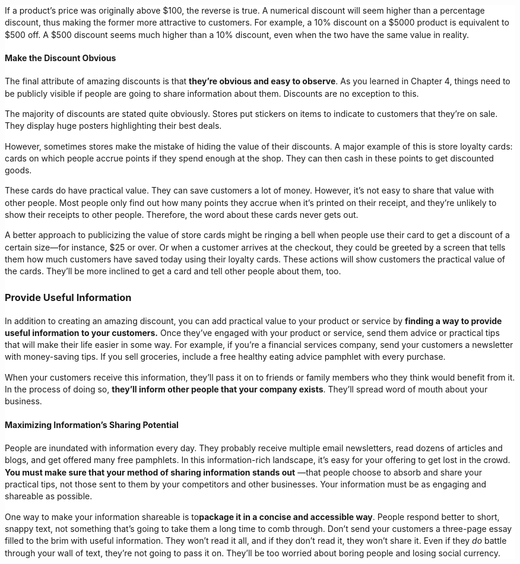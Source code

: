 If a product’s price was originally above $100, the reverse is true. A numerical discount will seem higher than a percentage discount, thus making the former more attractive to customers. For example, a 10% discount on a $5000 product is equivalent to $500 off. A $500 discount seems much higher than a 10% discount, even when the two have the same value in reality.

#### Make the Discount Obvious

The final attribute of amazing discounts is that **they’re obvious and easy to observe**. As you learned in Chapter 4, things need to be publicly visible if people are going to share information about them. Discounts are no exception to this.

The majority of discounts are stated quite obviously. Stores put stickers on items to indicate to customers that they’re on sale. They display huge posters highlighting their best deals.

However, sometimes stores make the mistake of hiding the value of their discounts. A major example of this is store loyalty cards: cards on which people accrue points if they spend enough at the shop. They can then cash in these points to get discounted goods.

These cards do have practical value. They can save customers a lot of money. However, it’s not easy to share that value with other people. Most people only find out how many points they accrue when it’s printed on their receipt, and they’re unlikely to show their receipts to other people. Therefore, the word about these cards never gets out.

A better approach to publicizing the value of store cards might be ringing a bell when people use their card to get a discount of a certain size—for instance, $25 or over. Or when a customer arrives at the checkout, they could be greeted by a screen that tells them how much customers have saved today using their loyalty cards. These actions will show customers the practical value of the cards. They’ll be more inclined to get a card and tell other people about them, too.

### Provide Useful Information

In addition to creating an amazing discount, you can add practical value to your product or service by **finding a way to provide useful information to your customers.** Once they’ve engaged with your product or service, send them advice or practical tips that will make their life easier in some way. For example, if you’re a financial services company, send your customers a newsletter with money-saving tips. If you sell groceries, include a free healthy eating advice pamphlet with every purchase.

When your customers receive this information, they’ll pass it on to friends or family members who they think would benefit from it. In the process of doing so, **they’ll inform other people that your company exists**. They’ll spread word of mouth about your business.

#### Maximizing Information’s Sharing Potential

People are inundated with information every day. They probably receive multiple email newsletters, read dozens of articles and blogs, and get offered many free pamphlets. In this information-rich landscape, it’s easy for your offering to get lost in the crowd. **You must make sure that your method of sharing information stands out** —that people choose to absorb and share your practical tips, not those sent to them by your competitors and other businesses. Your information must be as engaging and shareable as possible.

One way to make your information shareable is to**package it in a concise and accessible way**. People respond better to short, snappy text, not something that’s going to take them a long time to comb through. Don’t send your customers a three-page essay filled to the brim with useful information. They won’t read it all, and if they don’t read it, they won’t share it. Even if they _do_ battle through your wall of text, they’re not going to pass it on. They’ll be too worried about boring people and losing social currency.
